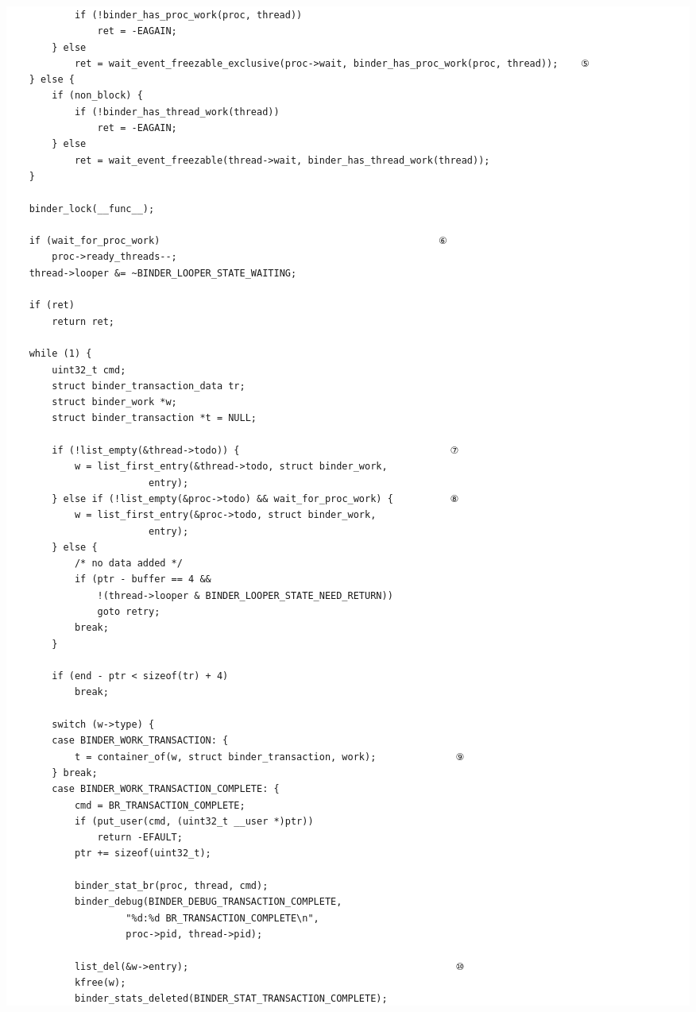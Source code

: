 ```
			if (!binder_has_proc_work(proc, thread))
				ret = -EAGAIN;
		} else
			ret = wait_event_freezable_exclusive(proc->wait, binder_has_proc_work(proc, thread));    ⑤
	} else {
		if (non_block) {
			if (!binder_has_thread_work(thread))
				ret = -EAGAIN;
		} else
			ret = wait_event_freezable(thread->wait, binder_has_thread_work(thread));
	}

	binder_lock(__func__);

	if (wait_for_proc_work)                                                 ⑥
		proc->ready_threads--;
	thread->looper &= ~BINDER_LOOPER_STATE_WAITING;

	if (ret)
		return ret;

	while (1) {
		uint32_t cmd;
		struct binder_transaction_data tr;
		struct binder_work *w;
		struct binder_transaction *t = NULL;

		if (!list_empty(&thread->todo)) {                                     ⑦
			w = list_first_entry(&thread->todo, struct binder_work,
					     entry);
		} else if (!list_empty(&proc->todo) && wait_for_proc_work) {          ⑧
			w = list_first_entry(&proc->todo, struct binder_work,
					     entry);
		} else {
			/* no data added */
			if (ptr - buffer == 4 &&
			    !(thread->looper & BINDER_LOOPER_STATE_NEED_RETURN))
				goto retry;
			break;
		}

		if (end - ptr < sizeof(tr) + 4)
			break;

		switch (w->type) {
		case BINDER_WORK_TRANSACTION: {
			t = container_of(w, struct binder_transaction, work);              ⑨
		} break;
		case BINDER_WORK_TRANSACTION_COMPLETE: {
			cmd = BR_TRANSACTION_COMPLETE;
			if (put_user(cmd, (uint32_t __user *)ptr))
				return -EFAULT;
			ptr += sizeof(uint32_t);

			binder_stat_br(proc, thread, cmd);
			binder_debug(BINDER_DEBUG_TRANSACTION_COMPLETE,
				     "%d:%d BR_TRANSACTION_COMPLETE\n",
				     proc->pid, thread->pid);

			list_del(&w->entry);                                               ⑩
			kfree(w);
			binder_stats_deleted(BINDER_STAT_TRANSACTION_COMPLETE);
```